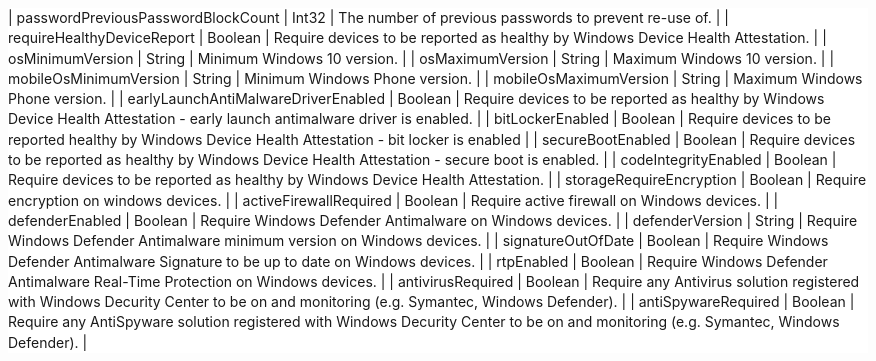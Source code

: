 | passwordPreviousPasswordBlockCount          | Int32                                                                                                     | The number of previous passwords to prevent re-use of.                                                                                                         |
| requireHealthyDeviceReport                  | Boolean                                                                                                   | Require devices to be reported as healthy by Windows Device Health Attestation.                                                                                |
| osMinimumVersion                            | String                                                                                                    | Minimum Windows 10 version.                                                                                                                                    |
| osMaximumVersion                            | String                                                                                                    | Maximum Windows 10 version.                                                                                                                                    |
| mobileOsMinimumVersion                      | String                                                                                                    | Minimum Windows Phone version.                                                                                                                                 |
| mobileOsMaximumVersion                      | String                                                                                                    | Maximum Windows Phone version.                                                                                                                                 |
| earlyLaunchAntiMalwareDriverEnabled         | Boolean                                                                                                   | Require devices to be reported as healthy by Windows Device Health Attestation - early launch antimalware driver is enabled.                                   |
| bitLockerEnabled                            | Boolean                                                                                                   | Require devices to be reported healthy by Windows Device Health Attestation - bit locker is enabled                                                            |
| secureBootEnabled                           | Boolean                                                                                                   | Require devices to be reported as healthy by Windows Device Health Attestation - secure boot is enabled.                                                       |
| codeIntegrityEnabled                        | Boolean                                                                                                   | Require devices to be reported as healthy by Windows Device Health Attestation.                                                                                |
| storageRequireEncryption                    | Boolean                                                                                                   | Require encryption on windows devices.                                                                                                                         |
| activeFirewallRequired                      | Boolean                                                                                                   | Require active firewall on Windows devices.                                                                                                                    |
| defenderEnabled                             | Boolean                                                                                                   | Require Windows Defender Antimalware on Windows devices.                                                                                                       |
| defenderVersion                             | String                                                                                                    | Require Windows Defender Antimalware minimum version on Windows devices.                                                                                       |
| signatureOutOfDate                          | Boolean                                                                                                   | Require Windows Defender Antimalware Signature to be up to date on Windows devices.                                                                            |
| rtpEnabled                                  | Boolean                                                                                                   | Require Windows Defender Antimalware Real-Time Protection on Windows devices.                                                                                  |
| antivirusRequired                           | Boolean                                                                                                   | Require any Antivirus solution registered with Windows Decurity Center to be on and monitoring (e.g. Symantec, Windows Defender).                              |
| antiSpywareRequired                         | Boolean                                                                                                   | Require any AntiSpyware solution registered with Windows Decurity Center to be on and monitoring (e.g. Symantec, Windows Defender).                            |